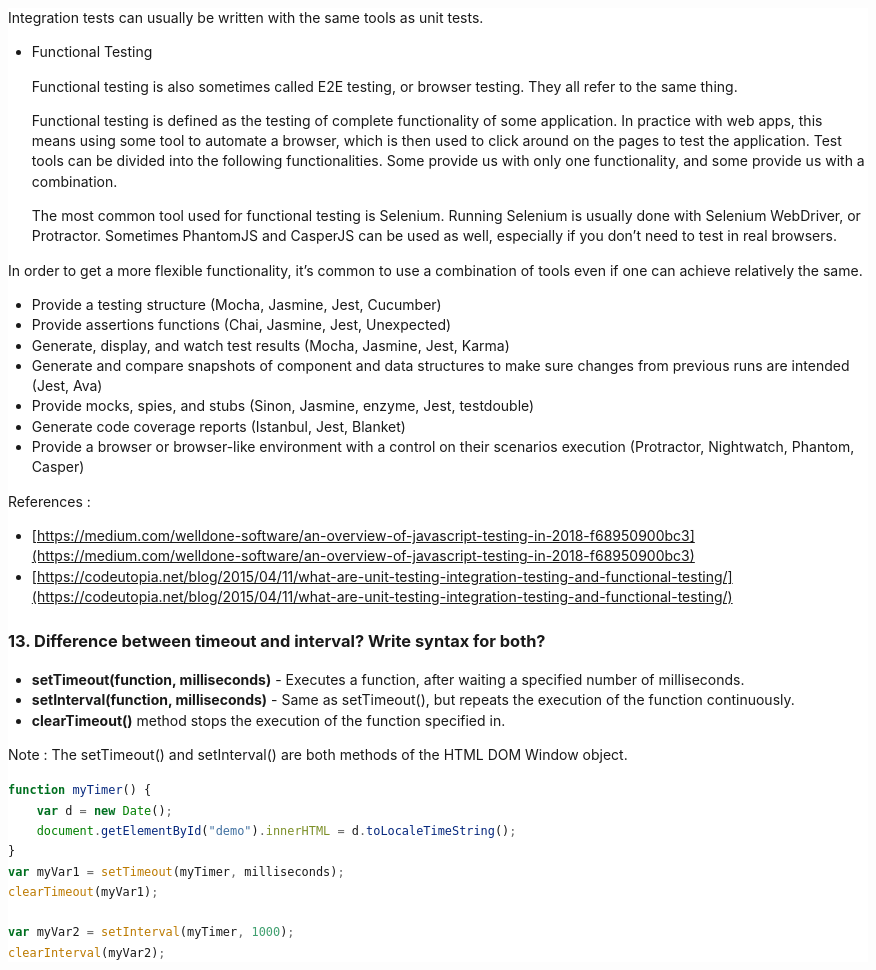   Integration tests can usually be written with the same tools as unit tests.

* Functional Testing

  Functional testing is also sometimes called E2E testing, or browser testing. They all refer to the same thing.

  Functional testing is defined as the testing of complete functionality of some application. In practice with web apps, this means using some tool to automate a browser, which is then used to click around on the pages to test the application.
  Test tools can be divided into the following functionalities. Some provide us with only one functionality, and some provide us with a combination.

  The most common tool used for functional testing is Selenium. Running Selenium is usually done with Selenium WebDriver, or Protractor. Sometimes PhantomJS and CasperJS can be used as well, especially if you don’t need to test in real browsers.


In order to get a more flexible functionality, it’s common to use a combination of tools even if one can achieve relatively the same.

* Provide a testing structure (Mocha, Jasmine, Jest, Cucumber)
* Provide assertions functions (Chai, Jasmine, Jest, Unexpected)
* Generate, display, and watch test results (Mocha, Jasmine, Jest, Karma)
* Generate and compare snapshots of component and data structures to make sure changes from previous runs are intended (Jest, Ava)
* Provide mocks, spies, and stubs (Sinon, Jasmine, enzyme, Jest, testdouble)
* Generate code coverage reports (Istanbul, Jest, Blanket)
* Provide a browser or browser-like environment with a control on their scenarios execution (Protractor, Nightwatch, Phantom, Casper)

References :
* [https://medium.com/welldone-software/an-overview-of-javascript-testing-in-2018-f68950900bc3](https://medium.com/welldone-software/an-overview-of-javascript-testing-in-2018-f68950900bc3)
* [https://codeutopia.net/blog/2015/04/11/what-are-unit-testing-integration-testing-and-functional-testing/](https://codeutopia.net/blog/2015/04/11/what-are-unit-testing-integration-testing-and-functional-testing/)


### 13. Difference between timeout and interval? Write syntax for both?

* **setTimeout(function, milliseconds)** - 
Executes a function, after waiting a specified number of milliseconds.
* **setInterval(function, milliseconds)** - 
Same as setTimeout(), but repeats the execution of the function continuously.
* **clearTimeout()** method stops the execution of the function specified in.

Note : The setTimeout() and setInterval() are both methods of the HTML DOM Window object.

```javascript
function myTimer() {
    var d = new Date();
    document.getElementById("demo").innerHTML = d.toLocaleTimeString();
}
var myVar1 = setTimeout(myTimer, milliseconds);
clearTimeout(myVar1);

var myVar2 = setInterval(myTimer, 1000);
clearInterval(myVar2);
```
